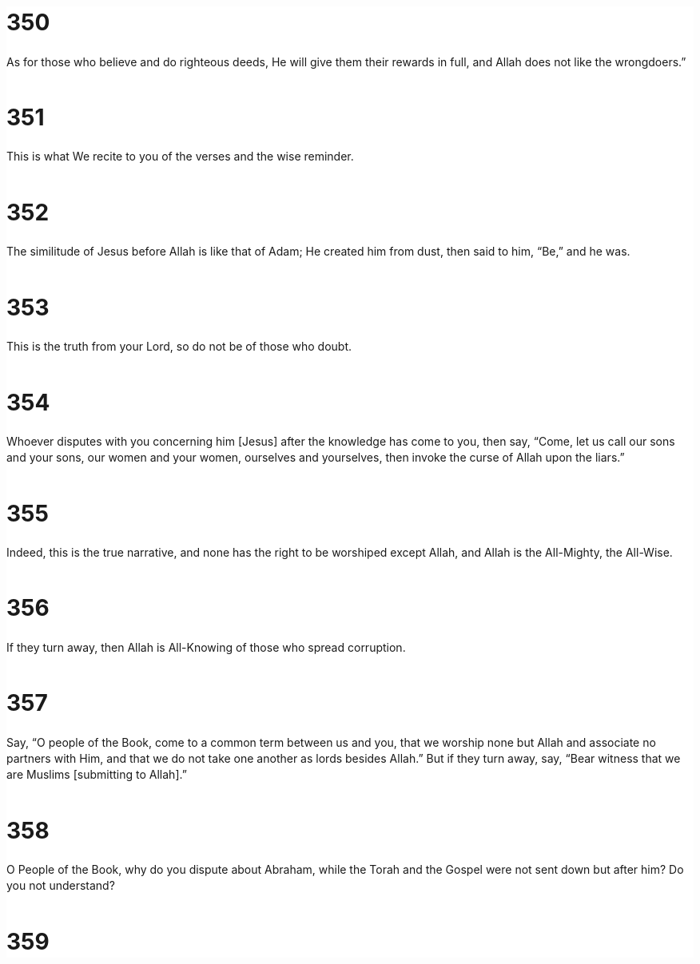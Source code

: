 # 350

As for those who believe and do righteous deeds, He will give them their rewards in full, and Allah does not like the wrongdoers.”

# 351

This is what We recite to you of the verses and the wise reminder.

# 352

The similitude of Jesus before Allah is like that of Adam; He created him from dust, then said to him, “Be,” and he was.

# 353

This is the truth from your Lord, so do not be of those who doubt.

# 354

Whoever disputes with you concerning him [Jesus] after the knowledge has come to you, then say, “Come, let us call our sons and your sons, our women and your women, ourselves and yourselves, then invoke the curse of Allah upon the liars.”

# 355

Indeed, this is the true narrative, and none has the right to be worshiped except Allah, and Allah is the All-Mighty, the All-Wise.

# 356

If they turn away, then Allah is All-Knowing of those who spread corruption.

# 357

Say, “O people of the Book, come to a common term between us and you, that we worship none but Allah and associate no partners with Him, and that we do not take one another as lords besides Allah.” But if they turn away, say, “Bear witness that we are Muslims [submitting to Allah].”

# 358

O People of the Book, why do you dispute about Abraham, while the Torah and the Gospel were not sent down but after him? Do you not understand?

# 359
